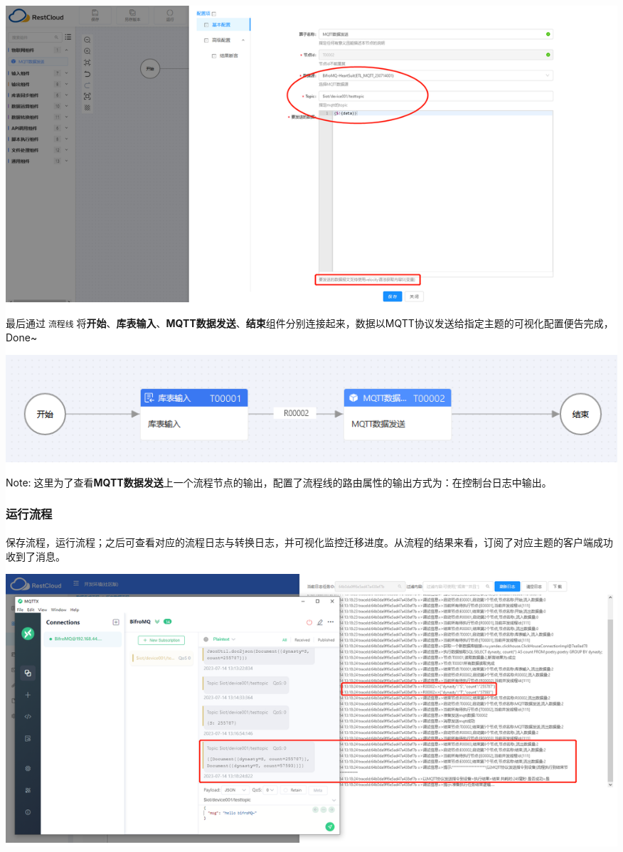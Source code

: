 ![2023-07-16-12-MQTT.jpg](https://github.com/heartsuit/heartsuit.github.io/raw/master/pictures/2023-07-16-12-MQTT.jpg)

最后通过 `流程线` 将**开始**、**库表输入**、**MQTT数据发送**、**结束**组件分别连接起来，数据以MQTT协议发送给指定主题的可视化配置便告完成，Done~

![2023-07-16-13-Flow.jpg](https://github.com/heartsuit/heartsuit.github.io/raw/master/pictures/2023-07-16-13-Flow.jpg)

Note: 这里为了查看**MQTT数据发送**上一个流程节点的输出，配置了流程线的路由属性的输出方式为：在控制台日志中输出。

### 运行流程

保存流程，运行流程；之后可查看对应的流程日志与转换日志，并可视化监控迁移进度。从流程的结果来看，订阅了对应主题的客户端成功收到了消息。

![2023-07-16-14-Result.jpg](https://github.com/heartsuit/heartsuit.github.io/raw/master/pictures/2023-07-16-14-Result.jpg)
